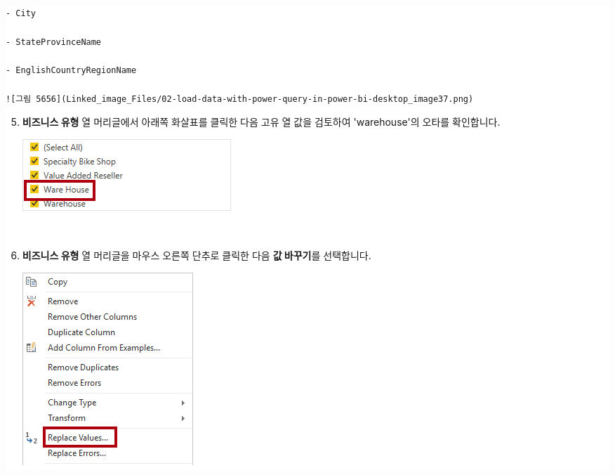 	- City

	- StateProvinceName

	- EnglishCountryRegionName

	![그림 5656](Linked_image_Files/02-load-data-with-power-query-in-power-bi-desktop_image37.png)

5. **비즈니스 유형** 열 머리글에서 아래쪽 화살표를 클릭한 다음 고유 열 값을 검토하여 'warehouse'의 오타를 확인합니다.

	![그림 2](Linked_image_Files/02-load-data-with-power-query-in-power-bi-desktop_image38.png)

  
​ 

6. **비즈니스 유형** 열 머리글을 마우스 오른쪽 단추로 클릭한 다음 **값 바꾸기**를 선택합니다.

	![그림 4](Linked_image_Files/02-load-data-with-power-query-in-power-bi-desktop_image39.png)

